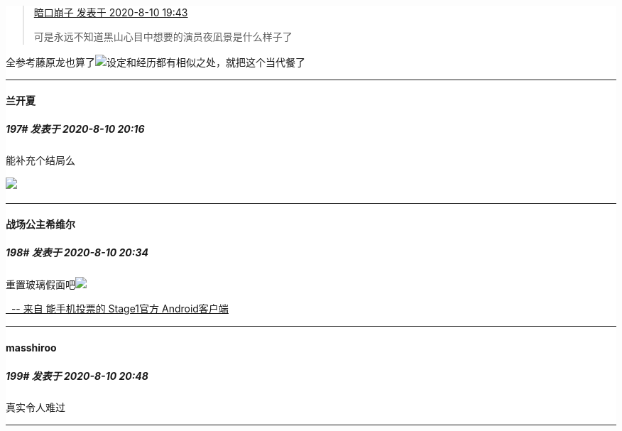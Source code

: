 

<blockquote><a href="httphttps://bbs.saraba1st.com/2b/forum.php?mod=redirect&amp;goto=findpost&amp;pid=48384824&amp;ptid=1953755" target="_blank">暗口崩子 发表于 2020-8-10 19:43</a>

可是永远不知道黑山心目中想要的演员夜凪景是什么样子了</blockquote>
全参考藤原龙也算了<img src="https://static.saraba1st.com/image/smiley/face2017/069.png" referrerpolicy="no-referrer">设定和经历都有相似之处，就把这个当代餐了







-----

####  兰开夏  
##### 197#       发表于 2020-8-10 20:16




能补充个结局么

<img src="https://static.saraba1st.com/image/smiley/face2017/152.png" referrerpolicy="no-referrer">







-----

####  战场公主希维尔  
##### 198#       发表于 2020-8-10 20:34




重置玻璃假面吧<img src="https://static.saraba1st.com/image/smiley/face2017/139.png" referrerpolicy="no-referrer">

[  -- 来自 能手机投票的 Stage1官方 Android客户端](https://www.coolapk.com/apk/140634)







-----

####  masshiroo  
##### 199#       发表于 2020-8-10 20:48




真实令人难过







-----
